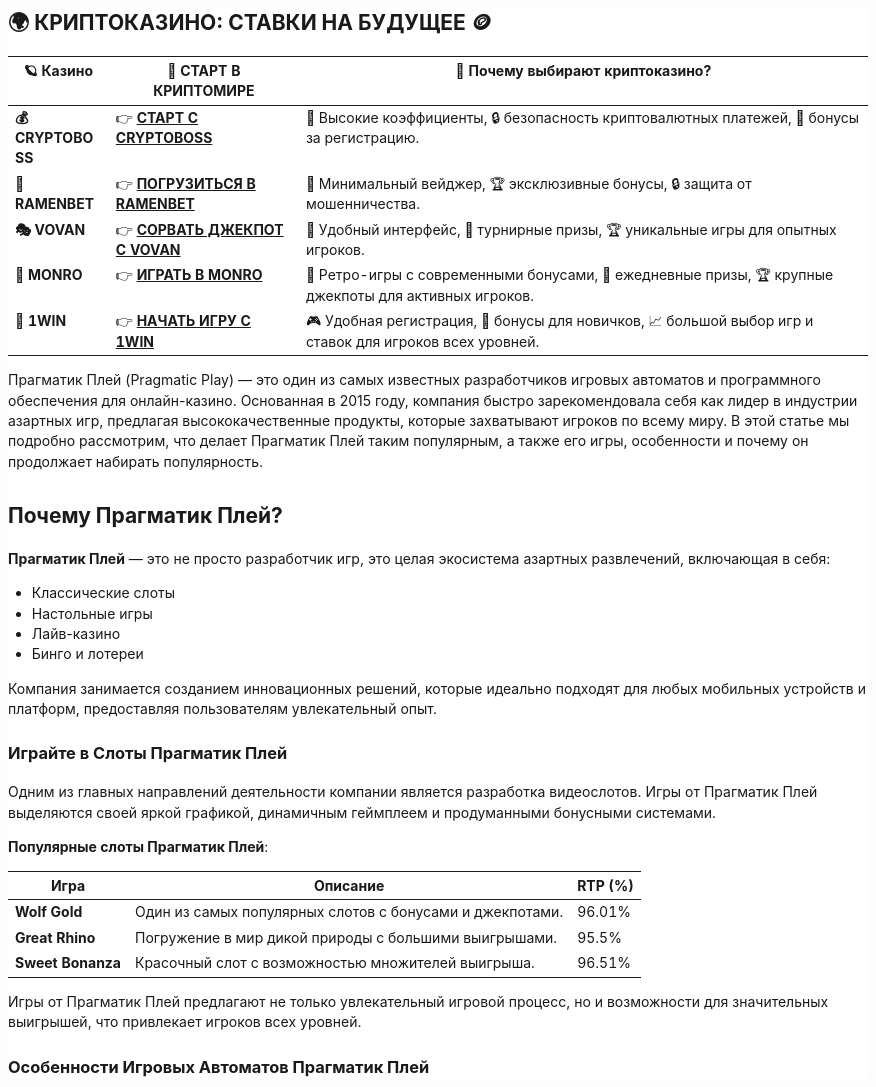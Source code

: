 ## 🌍 КРИПТОКАЗИНО: СТАВКИ НА БУДУЩЕЕ 🪙

| 🪐 **Казино**         | 🔗 **СТАРТ В КРИПТОМИРЕ**                        | 🌟 **Почему выбирают криптоказино?**                                                                                           |
|----------------------|--------------------------------------------------|-----------------------------------------------------------------------------------------------------------------------------|
| **💰 CRYPTOBOSS**     | 👉 [**СТАРТ С CRYPTOBOSS**](https://cryptobossc.online/d847bcfa9) | 🤑 Высокие коэффициенты, 🔒 безопасность криптовалютных платежей, 🎁 бонусы за регистрацию.                                   |
| **🍜 RAMENBET**       | 👉 [**ПОГРУЗИТЬСЯ В RAMENBET**](https://get.saltyram.com/ru/registration?apkpop=0&partner=p24970p3296034p5526) | 🎯 Минимальный вейджер, 🏆 эксклюзивные бонусы, 🔒 защита от мошенничества.                                                   |
| **🎭 VOVAN**          | 👉 [**СОРВАТЬ ДЖЕКПОТ С VOVAN**](https://vovan.site/d098ab058) | 🎰 Удобный интерфейс, 🎁 турнирные призы, 🏆 уникальные игры для опытных игроков.                                              |
| **🕺 MONRO**          | 👉 [**ИГРАТЬ В MONRO**](https://mnr-ircp01.com/c3ce72a2c)     | 🌟 Ретро-игры с современными бонусами, 🎁 ежедневные призы, 🏆 крупные джекпоты для активных игроков.                        |
| **🌟 1WIN**           | 👉 [**НАЧАТЬ ИГРУ С 1WIN**](https://brandplay.link/6F5VqbyZ)  | 🎮 Удобная регистрация, 🌠 бонусы для новичков, 📈 большой выбор игр и ставок для игроков всех уровней.                      |


Прагматик Плей (Pragmatic Play) — это один из самых известных разработчиков игровых автоматов и программного обеспечения для онлайн-казино. Основанная в 2015 году, компания быстро зарекомендовала себя как лидер в индустрии азартных игр, предлагая высококачественные продукты, которые захватывают игроков по всему миру. В этой статье мы подробно рассмотрим, что делает Прагматик Плей таким популярным, а также его игры, особенности и почему он продолжает набирать популярность.

## Почему Прагматик Плей?

**Прагматик Плей** — это не просто разработчик игр, это целая экосистема азартных развлечений, включающая в себя:

- Классические слоты
- Настольные игры
- Лайв-казино
- Бинго и лотереи

Компания занимается созданием инновационных решений, которые идеально подходят для любых мобильных устройств и платформ, предоставляя пользователям увлекательный опыт.

### Играйте в Слоты Прагматик Плей

Одним из главных направлений деятельности компании является разработка видеослотов. Игры от Прагматик Плей выделяются своей яркой графикой, динамичным геймплеем и продуманными бонусными системами.

**Популярные слоты Прагматик Плей**:

| Игра            | Описание                                               | RTP (%) |
|-----------------|--------------------------------------------------------|---------|
| **Wolf Gold**   | Один из самых популярных слотов с бонусами и джекпотами.| 96.01%  |
| **Great Rhino** | Погружение в мир дикой природы с большими выигрышами.   | 95.5%   |
| **Sweet Bonanza**| Красочный слот с возможностью множителей выигрыша.     | 96.51%  |

Игры от Прагматик Плей предлагают не только увлекательный игровой процесс, но и возможности для значительных выигрышей, что привлекает игроков всех уровней.

### Особенности Игровых Автоматов Прагматик Плей
